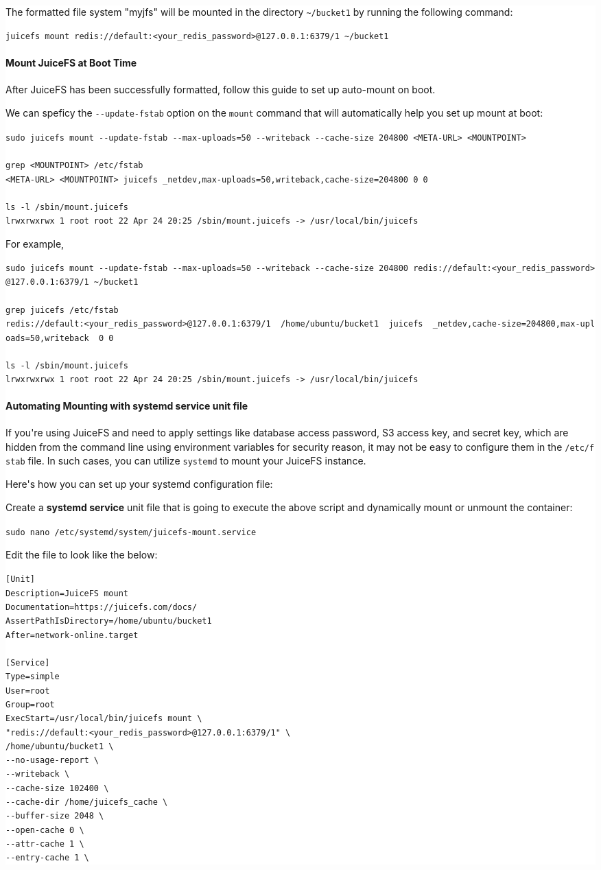 The formatted file system "myjfs" will be mounted in the directory `~/bucket1` by
running the following command:

    juicefs mount redis://default:<your_redis_password>@127.0.0.1:6379/1 ~/bucket1

#### Mount JuiceFS at Boot Time

After JuiceFS has been successfully formatted, follow this guide to set up auto-mount
on boot.

We can speficy the `--update-fstab` option on the `mount` command that will automatically
help you set up mount at boot:

    sudo juicefs mount --update-fstab --max-uploads=50 --writeback --cache-size 204800 <META-URL> <MOUNTPOINT>

    grep <MOUNTPOINT> /etc/fstab
    <META-URL> <MOUNTPOINT> juicefs _netdev,max-uploads=50,writeback,cache-size=204800 0 0

    ls -l /sbin/mount.juicefs
    lrwxrwxrwx 1 root root 22 Apr 24 20:25 /sbin/mount.juicefs -> /usr/local/bin/juicefs

For example,

    sudo juicefs mount --update-fstab --max-uploads=50 --writeback --cache-size 204800 redis://default:<your_redis_password>@127.0.0.1:6379/1 ~/bucket1

    grep juicefs /etc/fstab
    redis://default:<your_redis_password>@127.0.0.1:6379/1  /home/ubuntu/bucket1  juicefs  _netdev,cache-size=204800,max-uploads=50,writeback  0 0

    ls -l /sbin/mount.juicefs
    lrwxrwxrwx 1 root root 22 Apr 24 20:25 /sbin/mount.juicefs -> /usr/local/bin/juicefs

#### Automating Mounting with systemd service unit file

If you're using JuiceFS and need to apply settings like database access password,
S3 access key, and secret key, which are hidden from the command line using environment
variables for security reason, it may not be easy to configure them in the `/etc/fstab`
file. In such cases, you can utilize `systemd` to mount your JuiceFS instance.

Here's how you can set up your systemd configuration file:

Create a **systemd service** unit file that is going to execute the above script
and dynamically mount or unmount the container:

    sudo nano /etc/systemd/system/juicefs-mount.service

Edit the file to look like the below:

    [Unit]
    Description=JuiceFS mount
    Documentation=https://juicefs.com/docs/
    AssertPathIsDirectory=/home/ubuntu/bucket1
    After=network-online.target

    [Service]
    Type=simple
    User=root
    Group=root
    ExecStart=/usr/local/bin/juicefs mount \
    "redis://default:<your_redis_password>@127.0.0.1:6379/1" \
    /home/ubuntu/bucket1 \
    --no-usage-report \
    --writeback \
    --cache-size 102400 \
    --cache-dir /home/juicefs_cache \
    --buffer-size 2048 \
    --open-cache 0 \
    --attr-cache 1 \
    --entry-cache 1 \